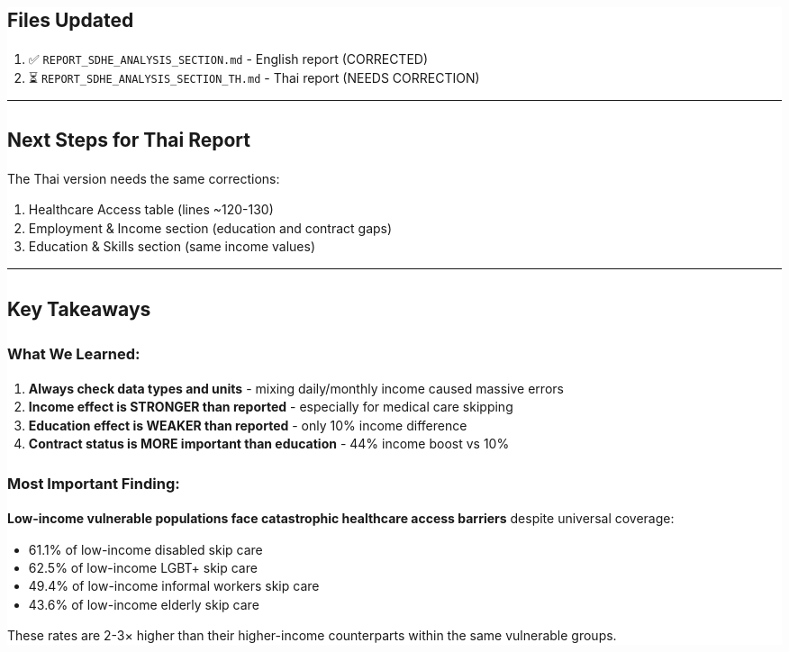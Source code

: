 ## Files Updated

1. ✅ `REPORT_SDHE_ANALYSIS_SECTION.md` - English report (CORRECTED)
2. ⏳ `REPORT_SDHE_ANALYSIS_SECTION_TH.md` - Thai report (NEEDS CORRECTION)

---

## Next Steps for Thai Report

The Thai version needs the same corrections:
1. Healthcare Access table (lines ~120-130)
2. Employment & Income section (education and contract gaps)
3. Education & Skills section (same income values)

---

## Key Takeaways

### What We Learned:
1. **Always check data types and units** - mixing daily/monthly income caused massive errors
2. **Income effect is STRONGER than reported** - especially for medical care skipping
3. **Education effect is WEAKER than reported** - only 10% income difference
4. **Contract status is MORE important than education** - 44% income boost vs 10%

### Most Important Finding:
**Low-income vulnerable populations face catastrophic healthcare access barriers** despite universal coverage:
- 61.1% of low-income disabled skip care
- 62.5% of low-income LGBT+ skip care
- 49.4% of low-income informal workers skip care
- 43.6% of low-income elderly skip care

These rates are 2-3× higher than their higher-income counterparts within the same vulnerable groups.

